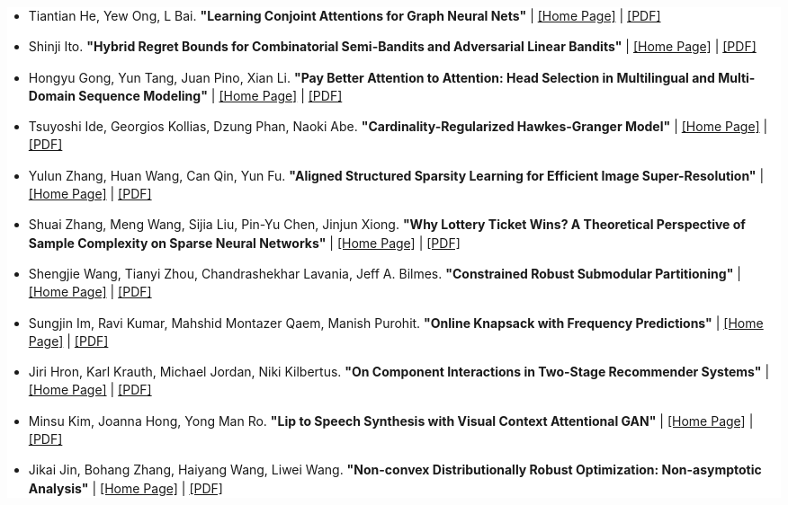 
- Tiantian He, Yew Ong, L Bai. **"Learning Conjoint Attentions for Graph Neural Nets"** | [[Home Page]](https://papers.nips.cc/paper/2021/hash/1587965fb4d4b5afe8428a4a024feb0d-Abstract.html) | [[PDF]](https://papers.nips.cc/paper/2021/file/1587965fb4d4b5afe8428a4a024feb0d-Paper.pdf) 


- Shinji Ito. **"Hybrid Regret Bounds for Combinatorial Semi-Bandits and Adversarial Linear Bandits"** | [[Home Page]](https://papers.nips.cc/paper/2021/hash/15a50c8ba6a0002a2fa7e5d8c0a40bd9-Abstract.html) | [[PDF]](https://papers.nips.cc/paper/2021/file/15a50c8ba6a0002a2fa7e5d8c0a40bd9-Paper.pdf) 


- Hongyu Gong, Yun Tang, Juan Pino, Xian Li. **"Pay Better Attention to Attention: Head Selection in Multilingual and Multi-Domain Sequence Modeling"** | [[Home Page]](https://papers.nips.cc/paper/2021/hash/15c00b5250ddedaabc203b67f8b034fd-Abstract.html) | [[PDF]](https://papers.nips.cc/paper/2021/file/15c00b5250ddedaabc203b67f8b034fd-Paper.pdf) 


- Tsuyoshi Ide, Georgios Kollias, Dzung Phan, Naoki Abe. **"Cardinality-Regularized Hawkes-Granger Model"** | [[Home Page]](https://papers.nips.cc/paper/2021/hash/15cf76466b97264765356fcc56d801d1-Abstract.html) | [[PDF]](https://papers.nips.cc/paper/2021/file/15cf76466b97264765356fcc56d801d1-Paper.pdf) 


- Yulun Zhang, Huan Wang, Can Qin, Yun Fu. **"Aligned Structured Sparsity Learning for Efficient Image Super-Resolution"** | [[Home Page]](https://papers.nips.cc/paper/2021/hash/15de21c670ae7c3f6f3f1f37029303c9-Abstract.html) | [[PDF]](https://papers.nips.cc/paper/2021/file/15de21c670ae7c3f6f3f1f37029303c9-Paper.pdf) 


- Shuai Zhang, Meng Wang, Sijia Liu, Pin-Yu Chen, Jinjun Xiong. **"Why Lottery Ticket Wins? A Theoretical Perspective of Sample Complexity on Sparse Neural Networks"** | [[Home Page]](https://papers.nips.cc/paper/2021/hash/15f99f2165aa8c86c9dface16fefd281-Abstract.html) | [[PDF]](https://papers.nips.cc/paper/2021/file/15f99f2165aa8c86c9dface16fefd281-Paper.pdf) 


- Shengjie Wang, Tianyi Zhou, Chandrashekhar Lavania, Jeff A. Bilmes. **"Constrained Robust Submodular Partitioning"** | [[Home Page]](https://papers.nips.cc/paper/2021/hash/161882dd2d19c716819081aee2c08b98-Abstract.html) | [[PDF]](https://papers.nips.cc/paper/2021/file/161882dd2d19c716819081aee2c08b98-Paper.pdf) 


- Sungjin Im, Ravi Kumar, Mahshid Montazer Qaem, Manish Purohit. **"Online Knapsack with Frequency Predictions"** | [[Home Page]](https://papers.nips.cc/paper/2021/hash/161c5c5ad51fcc884157890511b3c8b0-Abstract.html) | [[PDF]](https://papers.nips.cc/paper/2021/file/161c5c5ad51fcc884157890511b3c8b0-Paper.pdf) 


- Jiri Hron, Karl Krauth, Michael Jordan, Niki Kilbertus. **"On Component Interactions in Two-Stage Recommender Systems"** | [[Home Page]](https://papers.nips.cc/paper/2021/hash/162d18156abe38a3b32851b72b1d44f5-Abstract.html) | [[PDF]](https://papers.nips.cc/paper/2021/file/162d18156abe38a3b32851b72b1d44f5-Paper.pdf) 


- Minsu Kim, Joanna Hong, Yong Man Ro. **"Lip to Speech Synthesis with Visual Context Attentional GAN"** | [[Home Page]](https://papers.nips.cc/paper/2021/hash/16437d40c29a1a7b1e78143c9c38f289-Abstract.html) | [[PDF]](https://papers.nips.cc/paper/2021/file/16437d40c29a1a7b1e78143c9c38f289-Paper.pdf) 


- Jikai Jin, Bohang Zhang, Haiyang Wang, Liwei Wang. **"Non-convex Distributionally Robust Optimization: Non-asymptotic Analysis"** | [[Home Page]](https://papers.nips.cc/paper/2021/hash/164bf317ea19ccfd9e97853edc2389f4-Abstract.html) | [[PDF]](https://papers.nips.cc/paper/2021/file/164bf317ea19ccfd9e97853edc2389f4-Paper.pdf) 

